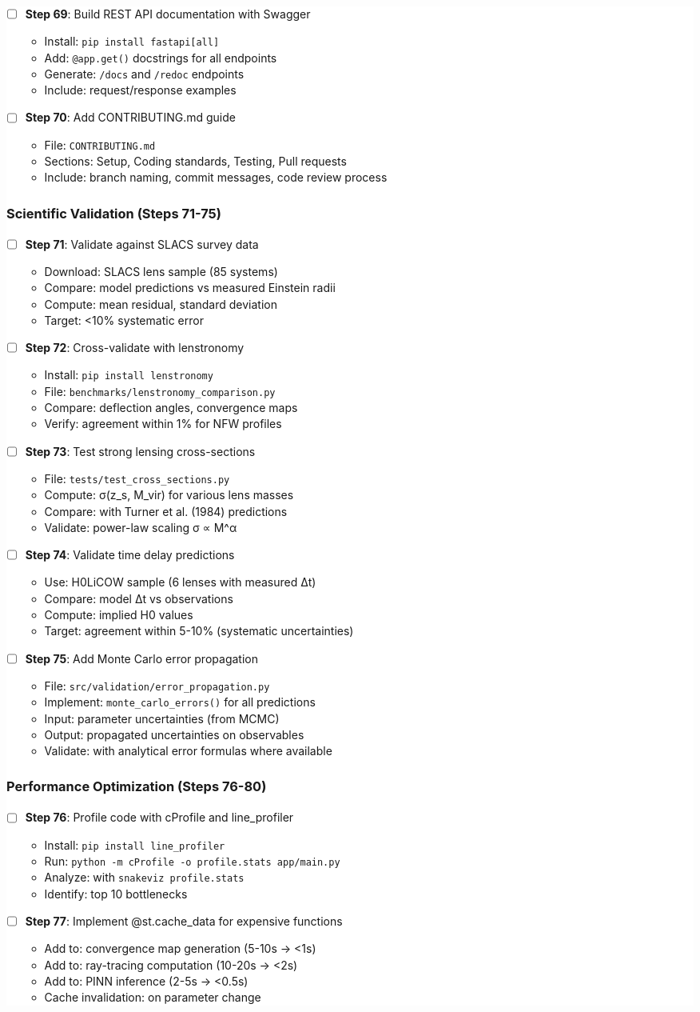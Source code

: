 - [ ] **Step 69**: Build REST API documentation with Swagger
  - Install: `pip install fastapi[all]`
  - Add: `@app.get()` docstrings for all endpoints
  - Generate: `/docs` and `/redoc` endpoints
  - Include: request/response examples

- [ ] **Step 70**: Add CONTRIBUTING.md guide
  - File: `CONTRIBUTING.md`
  - Sections: Setup, Coding standards, Testing, Pull requests
  - Include: branch naming, commit messages, code review process

### Scientific Validation (Steps 71-75)
- [ ] **Step 71**: Validate against SLACS survey data
  - Download: SLACS lens sample (85 systems)
  - Compare: model predictions vs measured Einstein radii
  - Compute: mean residual, standard deviation
  - Target: <10% systematic error

- [ ] **Step 72**: Cross-validate with lenstronomy
  - Install: `pip install lenstronomy`
  - File: `benchmarks/lenstronomy_comparison.py`
  - Compare: deflection angles, convergence maps
  - Verify: agreement within 1% for NFW profiles

- [ ] **Step 73**: Test strong lensing cross-sections
  - File: `tests/test_cross_sections.py`
  - Compute: σ(z_s, M_vir) for various lens masses
  - Compare: with Turner et al. (1984) predictions
  - Validate: power-law scaling σ ∝ M^α

- [ ] **Step 74**: Validate time delay predictions
  - Use: H0LiCOW sample (6 lenses with measured Δt)
  - Compare: model Δt vs observations
  - Compute: implied H0 values
  - Target: agreement within 5-10% (systematic uncertainties)

- [ ] **Step 75**: Add Monte Carlo error propagation
  - File: `src/validation/error_propagation.py`
  - Implement: `monte_carlo_errors()` for all predictions
  - Input: parameter uncertainties (from MCMC)
  - Output: propagated uncertainties on observables
  - Validate: with analytical error formulas where available

### Performance Optimization (Steps 76-80)
- [ ] **Step 76**: Profile code with cProfile and line_profiler
  - Install: `pip install line_profiler`
  - Run: `python -m cProfile -o profile.stats app/main.py`
  - Analyze: with `snakeviz profile.stats`
  - Identify: top 10 bottlenecks

- [ ] **Step 77**: Implement @st.cache_data for expensive functions
  - Add to: convergence map generation (5-10s → <1s)
  - Add to: ray-tracing computation (10-20s → <2s)
  - Add to: PINN inference (2-5s → <0.5s)
  - Cache invalidation: on parameter change
